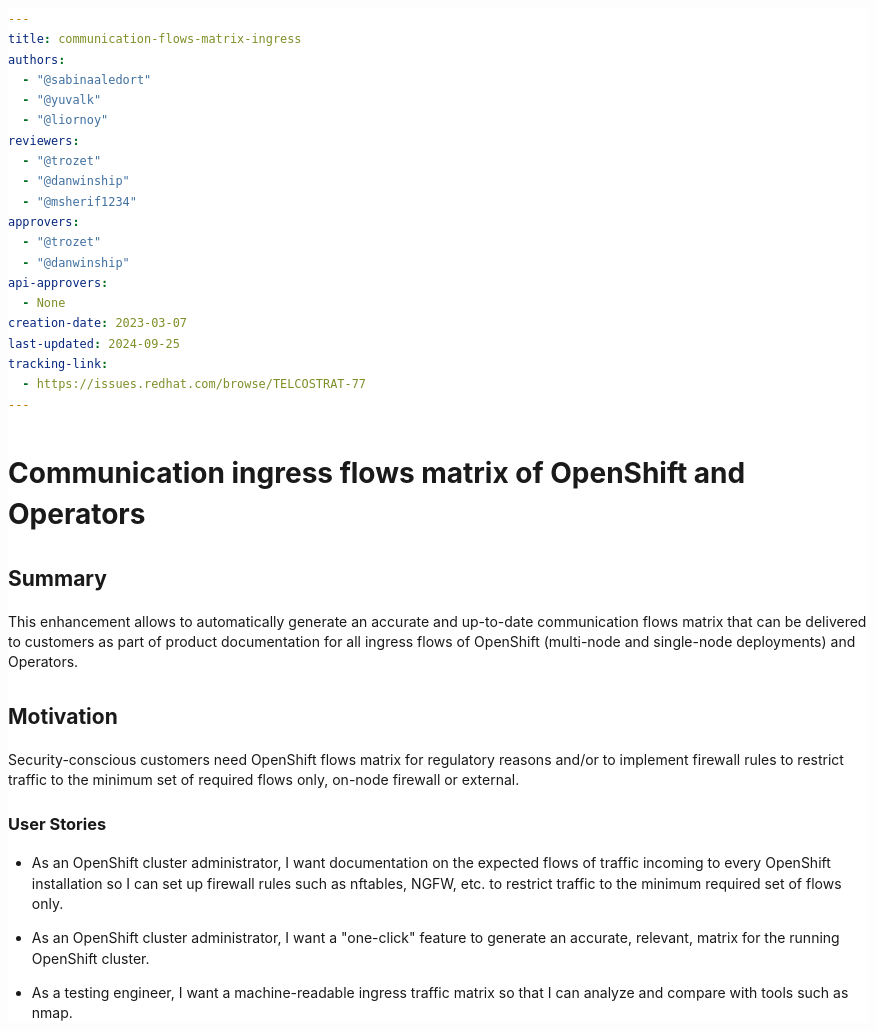 ```yaml
---
title: communication-flows-matrix-ingress
authors:
  - "@sabinaaledort"
  - "@yuvalk"
  - "@liornoy"
reviewers:
  - "@trozet"
  - "@danwinship"
  - "@msherif1234"
approvers:
  - "@trozet"
  - "@danwinship"
api-approvers:
  - None
creation-date: 2023-03-07
last-updated: 2024-09-25
tracking-link:
  - https://issues.redhat.com/browse/TELCOSTRAT-77
---
```


# Communication ingress flows matrix of OpenShift and Operators

## Summary

This enhancement allows to automatically generate an accurate and up-to-date 
communication flows matrix that can be delivered to customers as part of 
product documentation for all ingress flows of OpenShift (multi-node and
single-node deployments) and Operators.

## Motivation

Security-conscious customers need OpenShift flows matrix for regulatory reasons 
and/or to implement firewall rules to restrict traffic to the minimum set of
required flows only, on-node firewall or external.

### User Stories

- As an OpenShift cluster administrator, I want documentation on the expected 
  flows of traffic incoming to every OpenShift installation so I can set up 
  firewall rules such as nftables, NGFW, etc. to restrict traffic to the 
  minimum required set of flows only.

- As an OpenShift cluster administrator, I want a "one-click" feature to 
  generate an accurate, relevant, matrix for the running OpenShift cluster.

- As a testing engineer, I want a machine-readable ingress traffic matrix 
  so that I can analyze and compare with tools such as nmap.
